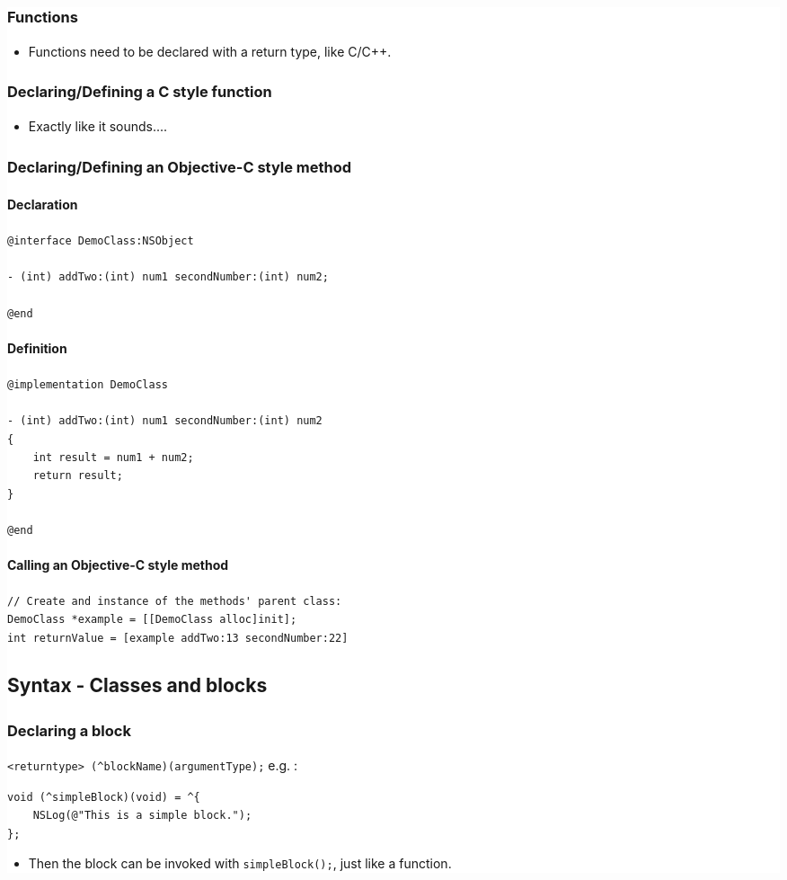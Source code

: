 ### Functions

- Functions need to be declared with a return type, like C/C++.

### Declaring/Defining a C style function
- Exactly like it sounds....

### Declaring/Defining an Objective-C style method

#### Declaration

```
@interface DemoClass:NSObject

- (int) addTwo:(int) num1 secondNumber:(int) num2;

@end
```

#### Definition

```
@implementation DemoClass

- (int) addTwo:(int) num1 secondNumber:(int) num2
{
	int result = num1 + num2;
	return result;
}

@end
```

#### Calling an Objective-C style method

```
// Create and instance of the methods' parent class:
DemoClass *example = [[DemoClass alloc]init];
int returnValue = [example addTwo:13 secondNumber:22]
```

## Syntax - Classes and blocks

### Declaring a block
`<returntype> (^blockName)(argumentType);`
e.g. :
```
void (^simpleBlock)(void) = ^{
	NSLog(@"This is a simple block.");
};
```
- Then the block can be invoked with `simpleBlock();`, just like a function. 
